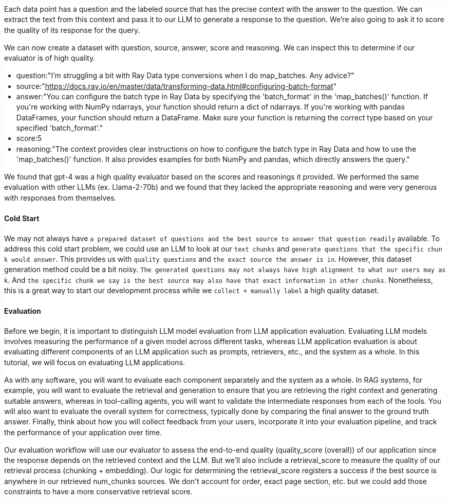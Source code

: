 Each data point has a question and the labeled source that has the precise context with the answer to the question.
We can extract the text from this context and pass it to our LLM to generate a response to the question. We’re also going to ask it to score the quality of its response for the query.

We can now create a dataset with question, source, answer, score and reasoning. We can inspect this to determine if our evaluator is of high quality.
- question:"I’m struggling a bit with Ray Data type conversions when I do map_batches.
Any advice?"
- source:"https://docs.ray.io/en/master/data/transforming-data.html#configuring-batch-format"
- answer:"You can configure the batch type in Ray Data by specifying the 'batch_format' in the 'map_batches()' function. If you're working with NumPy ndarrays, your function should return a dict of ndarrays. If you're working with pandas DataFrames, your function should return a DataFrame. Make sure your function is returning the correct type based on your specified 'batch_format'."
- score:5
- reasoning:"The context provides clear instructions on how to configure the batch type in Ray Data and how to use the 'map_batches()' function. It also provides examples for both NumPy and pandas, which directly answers the query."

We found that gpt-4 was a high quality evaluator based on the scores and reasonings it provided. We performed the same evaluation with other LLMs (ex. Llama-2-70b) and we found that they lacked the appropriate reasoning and were very generous with responses from themselves.

#### Cold Start
We may not always have `a prepared dataset of questions and the best source to answer that question readily` available. To address this cold start problem, we could use an LLM to look at our `text chunks` and `generate questions that the specific chunk would answer`. This provides us with `quality questions` and `the exact source the answer is in`. However, this dataset generation method could be a bit noisy. `The generated questions may not always have high alignment to what our users may ask`. And `the specific chunk we say is the best source may also have that exact information in other chunks`. Nonetheless, this is a great way to start our development process while we `collect + manually label` a high quality dataset.



#### Evaluation
Before we begin, it is important to distinguish LLM model evaluation from LLM application evaluation. Evaluating LLM models involves measuring the performance of a given model across different tasks, whereas LLM application evaluation is about evaluating different components of an LLM application such as prompts, retrievers, etc., and the system as a whole. In this tutorial, we will focus on evaluating LLM applications.

As with any software, you will want to evaluate each component separately and the system as a whole. In RAG systems, for example, you will want to evaluate the retrieval and generation to ensure that you are retrieving the right context and generating suitable answers, whereas in tool-calling agents, you will want to validate the intermediate responses from each of the tools. You will also want to evaluate the overall system for correctness, typically done by comparing the final answer to the ground truth answer.
Finally, think about how you will collect feedback from your users, incorporate it into your evaluation pipeline, and track the performance of your application over time.

Our evaluation workflow will use our evaluator to assess the end-to-end quality (quality_score (overall)) of our application since the response depends on the retrieved context and the LLM. But we’ll also include a retrieval_score to measure the quality of our retrieval process (chunking + embedding). Our logic for determining the retrieval_score registers a success if the best source is anywhere in our retrieved num_chunks sources. We don't account for order, exact page section, etc. but we could add those constraints to have a more conservative retrieval score.
